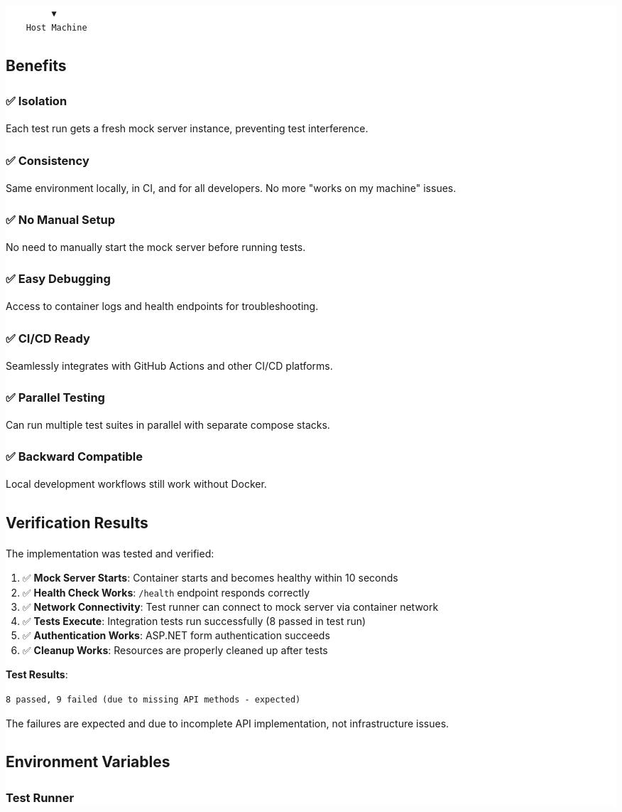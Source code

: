 ```
         ▼
    Host Machine
```

## Benefits

### ✅ Isolation
Each test run gets a fresh mock server instance, preventing test interference.

### ✅ Consistency
Same environment locally, in CI, and for all developers. No more "works on my machine" issues.

### ✅ No Manual Setup
No need to manually start the mock server before running tests.

### ✅ Easy Debugging
Access to container logs and health endpoints for troubleshooting.

### ✅ CI/CD Ready
Seamlessly integrates with GitHub Actions and other CI/CD platforms.

### ✅ Parallel Testing
Can run multiple test suites in parallel with separate compose stacks.

### ✅ Backward Compatible
Local development workflows still work without Docker.

## Verification Results

The implementation was tested and verified:

1. ✅ **Mock Server Starts**: Container starts and becomes healthy within 10 seconds
2. ✅ **Health Check Works**: `/health` endpoint responds correctly
3. ✅ **Network Connectivity**: Test runner can connect to mock server via container network
4. ✅ **Tests Execute**: Integration tests run successfully (8 passed in test run)
5. ✅ **Authentication Works**: ASP.NET form authentication succeeds
6. ✅ **Cleanup Works**: Resources are properly cleaned up after tests

**Test Results**:
```
8 passed, 9 failed (due to missing API methods - expected)
```

The failures are expected and due to incomplete API implementation, not infrastructure issues.

## Environment Variables

### Test Runner
